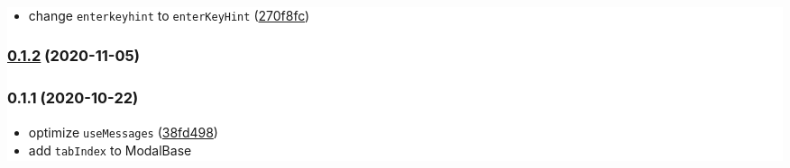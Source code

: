 * change `enterkeyhint` to `enterKeyHint` ([270f8fc](https://github.com/alibaba/ChatUI/commit/270f8fc419920d54aa9d7288486cb82d3244798a))

### [0.1.2](https://github.com/alibaba/ChatUI/compare/v0.1.1...v0.1.2) (2020-11-05)

### 0.1.1 (2020-10-22)

* optimize `useMessages` ([38fd498](https://github.com/alibaba/ChatUI/commit/38fd498f4f96e4e6129523f1936794269bcedba3))
* add `tabIndex` to ModalBase

